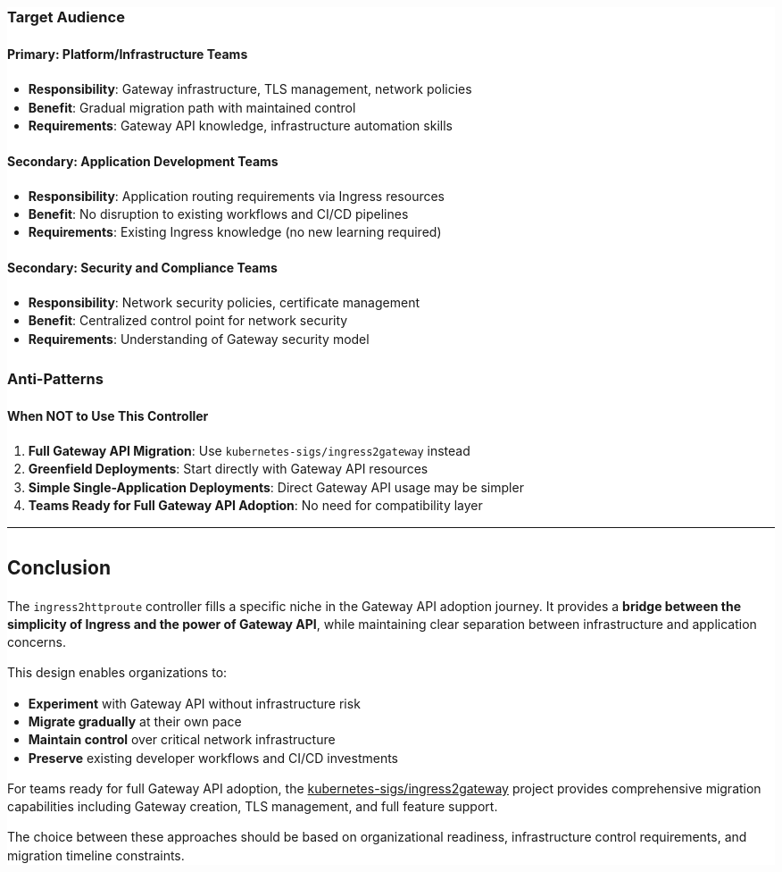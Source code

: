 ### Target Audience

#### **Primary: Platform/Infrastructure Teams**
- **Responsibility**: Gateway infrastructure, TLS management, network policies
- **Benefit**: Gradual migration path with maintained control
- **Requirements**: Gateway API knowledge, infrastructure automation skills

#### **Secondary: Application Development Teams**
- **Responsibility**: Application routing requirements via Ingress resources
- **Benefit**: No disruption to existing workflows and CI/CD pipelines
- **Requirements**: Existing Ingress knowledge (no new learning required)

#### **Secondary: Security and Compliance Teams**
- **Responsibility**: Network security policies, certificate management
- **Benefit**: Centralized control point for network security
- **Requirements**: Understanding of Gateway security model

### Anti-Patterns

#### **When NOT to Use This Controller**

1. **Full Gateway API Migration**: Use `kubernetes-sigs/ingress2gateway` instead
2. **Greenfield Deployments**: Start directly with Gateway API resources
3. **Simple Single-Application Deployments**: Direct Gateway API usage may be simpler
4. **Teams Ready for Full Gateway API Adoption**: No need for compatibility layer

---

## Conclusion

The `ingress2httproute` controller fills a specific niche in the Gateway API adoption journey. It provides a **bridge between the simplicity of Ingress and the power of Gateway API**, while maintaining clear separation between infrastructure and application concerns.

This design enables organizations to:
- **Experiment** with Gateway API without infrastructure risk
- **Migrate gradually** at their own pace
- **Maintain control** over critical network infrastructure
- **Preserve** existing developer workflows and CI/CD investments

For teams ready for full Gateway API adoption, the [kubernetes-sigs/ingress2gateway](https://github.com/kubernetes-sigs/ingress2gateway) project provides comprehensive migration capabilities including Gateway creation, TLS management, and full feature support.

The choice between these approaches should be based on organizational readiness, infrastructure control requirements, and migration timeline constraints.